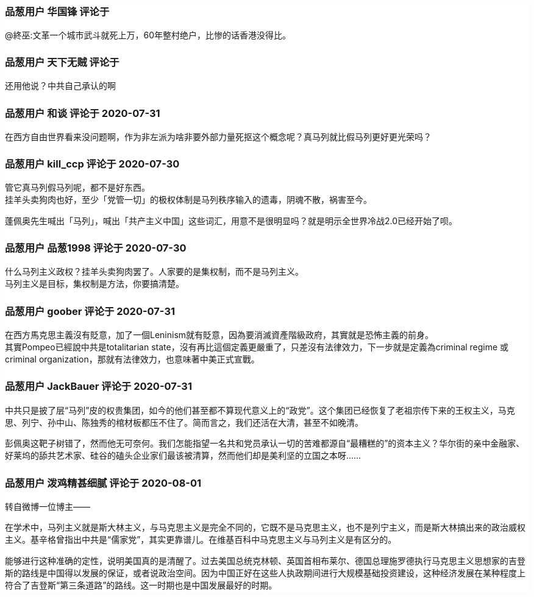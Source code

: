 
### 品葱用户 **华国锋** 评论于 
        
@終巫:文革一个城市武斗就死上万，60年整村绝户，比惨的话香港没得比。
        
                

### 品葱用户 **天下无贼** 评论于 
        
还用他说？中共自己承认的啊
        
                

### 品葱用户 **和谈** 评论于 2020-07-31
        
在西方自由世界看来没问题啊，作为非左派为啥非要外部力量死抠这个概念呢？真马列就比假马列更好更光荣吗？
        
                

### 品葱用户 **kill_ccp** 评论于 2020-07-30
        
管它真马列假马列呢，都不是好东西。  
挂羊头卖狗肉也好，至少「党管一切」的极权体制是马列秩序输入的遗毒，阴魂不散，祸害至今。  
  
蓬佩奥先生喊出「马列」，喊出「共产主义中国」这些词汇，用意不是很明显吗？就是明示全世界冷战2.0已经开始了呗。
        
                

### 品葱用户 **品葱1998** 评论于 2020-07-30
        
什么马列主义政权？挂羊头卖狗肉罢了。人家要的是集权制，而不是马列主义。  
马列主义是目标，集权制是方法，你要搞清楚。
        
                

### 品葱用户 **goober** 评论于 2020-07-31
        
在西方馬克思主義沒有貶意，加了一個Leninism就有貶意，因為要消滅資產階級政府，其實就是恐怖主義的前身。  
其實Pompeo已經說中共是totalitarian state，沒有再比這個定義更嚴重了，只差沒有法律效力，下一步就是定義為criminal regime 或 criminal organization，那就有法律效力，也意味著中美正式宣戰。
        
                

### 品葱用户 **JackBauer** 评论于 2020-07-31
        
中共只是披了层“马列”皮的权贵集团，如今的他们甚至都不算现代意义上的“政党”。这个集团已经恢复了老祖宗传下来的王权主义，马克思、列宁、孙中山、陈独秀的棺材板都压不住了。简而言之，我们还活在大清，甚至不如晚清。  
  
彭佩奥这靶子树错了，然而他无可奈何。我们怎能指望一名共和党员承认一切的苦难都源自“最糟糕的”的资本主义？华尔街的亲中金融家、好莱坞的舔共艺术家、硅谷的磕头企业家们最该被清算，然而他们却是美利坚的立国之本呀……
        
                

### 品葱用户 **泼鸡精甚细腻** 评论于 2020-08-01
        
转自微博一位博主——  
  
在学术中，马列主义就是斯大林主义，与马克思主义是完全不同的，它既不是马克思主义，也不是列宁主义，而是斯大林搞出来的政治威权主义。基辛格曾指出中共是“儒家党”，其实更靠谱儿。在维基百科中马克思主义与马列主义是有区分的。  
  
能够进行这种准确的定性，说明美国真的是清醒了。过去美国总统克林顿、英国首相布莱尔、德国总理施罗德执行马克思主义思想家的吉登斯的路线是中国得以发展的保证，或者说政治空间。因为中国正好在这些人执政期间进行大规模基础投资建设，这种经济发展在某种程度上符合了吉登斯“第三条道路”的路线。这一时期也是中国发展最好的时期。  
  